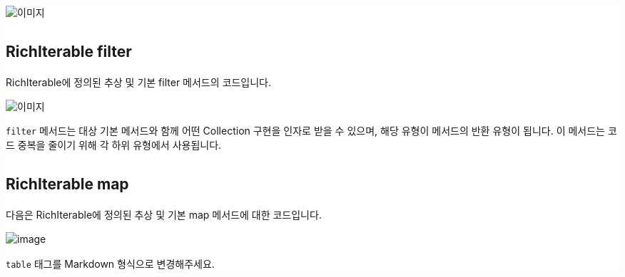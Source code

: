 
<ins class="adsbygoogle"
     style="display:block"
     data-ad-client="ca-pub-4877378276818686"
     data-ad-slot="1898504329"
     data-ad-format="auto"
     data-full-width-responsive="true"></ins>

<script>
     (adsbygoogle = window.adsbygoogle || []).push({});
</script>

![이미지](/assets/img/2024-07-09-WhatIfJavaCollectionsHadEagerMethodsforFilterMapFlatMap_3.png)

## RichIterable filter

RichIterable에 정의된 추상 및 기본 filter 메서드의 코드입니다.

![이미지](/assets/img/2024-07-09-WhatIfJavaCollectionsHadEagerMethodsforFilterMapFlatMap_4.png)



<ins class="adsbygoogle"
     style="display:block"
     data-ad-client="ca-pub-4877378276818686"
     data-ad-slot="1898504329"
     data-ad-format="auto"
     data-full-width-responsive="true"></ins>

<script>
     (adsbygoogle = window.adsbygoogle || []).push({});
</script>

`filter` 메서드는 대상 기본 메서드와 함께 어떤 Collection 구현을 인자로 받을 수 있으며, 해당 유형이 메서드의 반환 유형이 됩니다. 이 메서드는 코드 중복을 줄이기 위해 각 하위 유형에서 사용됩니다.

## RichIterable map

다음은 RichIterable에 정의된 추상 및 기본 map 메서드에 대한 코드입니다.

![image](/assets/img/2024-07-09-WhatIfJavaCollectionsHadEagerMethodsforFilterMapFlatMap_5.png)



<ins class="adsbygoogle"
     style="display:block"
     data-ad-client="ca-pub-4877378276818686"
     data-ad-slot="1898504329"
     data-ad-format="auto"
     data-full-width-responsive="true"></ins>

<script>
     (adsbygoogle = window.adsbygoogle || []).push({});
</script>

`table` 태그를 Markdown 형식으로 변경해주세요.
